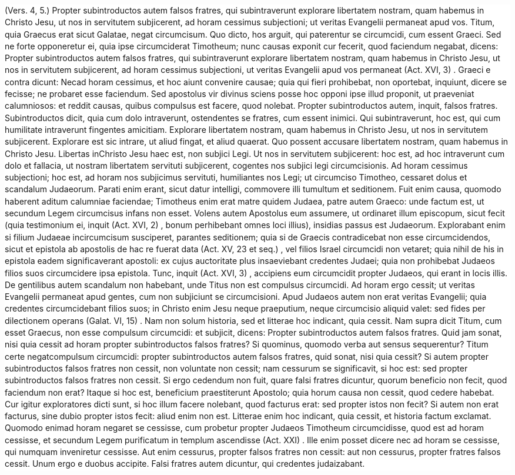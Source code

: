 (Vers. 4, 5.) Propter  subintroductos autem falsos fratres, qui subintraverunt explorare libertatem nostram, quam habemus in Christo Jesu, ut nos in servitutem subjicerent, ad horam cessimus subjectioni; ut veritas Evangelii  permaneat apud vos. Titum, quia Graecus erat sicut Galatae, negat circumcisum. Quo dicto, hos arguit, qui paterentur se circumcidi, cum essent Graeci. Sed ne forte opponeretur ei, quia ipse circumciderat Timotheum; nunc causas exponit cur fecerit, quod faciendum negabat, dicens: Propter subintroductos autem falsos fratres, qui subintraverunt explorare libertatem nostram, quam habemus in Christo Jesu, ut nos in servitutem subjicerent, ad horam cessimus subjectioni, ut veritas Evangelii apud vos permaneat   (Act. XVI, 3) . Graeci e contra dicunt: Necad horam cessimus, et hoc aiunt convenire causae; quia qui fieri prohibebat, non oportebat, inquiunt, dicere se fecisse; ne probaret esse faciendum. Sed apostolus vir divinus sciens posse hoc opponi ipse illud proponit, ut praeveniat calumniosos: et reddit causas, quibus compulsus est facere, quod nolebat. Propter subintroductos autem, inquit, falsos fratres. Subintroductos dicit, quia cum dolo intraverunt, ostendentes se fratres, cum essent inimici. Qui subintraverunt, hoc est, qui cum humilitate intraverunt fingentes amicitiam. Explorare libertatem nostram, quam habemus in Christo Jesu, ut nos in servitutem subjicerent. Explorare est sic intrare, ut aliud fingat, et aliud quaerat. Quo possent accusare libertatem nostram, quam habemus in Christo Jesu. Libertas inChristo Jesu haec est, non subjici Legi. Ut nos in servitutem subjicerent: hoc est, ad hoc intraverunt cum dolo et fallacia, ut nostram libertatem servituti subjicerent, cogentes nos subjici legi circumcisionis. Ad horam cessimus subjectioni; hoc est, ad horam nos subjicimus servituti, humiliantes nos Legi; ut circumciso Timotheo, cessaret dolus et scandalum Judaeorum. Parati enim erant, sicut datur intelligi, commovere illi tumultum et seditionem. Fuit enim causa, quomodo haberent aditum calumniae faciendae; Timotheus enim erat matre quidem Judaea, patre autem Graeco: unde factum est, ut secundum Legem circumcisus infans non esset. Volens autem Apostolus eum assumere, ut ordinaret illum episcopum, sicut fecit (quia testimonium ei, inquit  (Act. XVI, 2) , bonum perhibebant omnes loci illius), insidias passus est Judaeorum. Explorabant enim si filium Judaeae incircumcisum susciperet, parantes seditionem; quia si de Graecis contradicebat non esse circumcidendos, sicut et epistola ab apostolis de hac re fuerat data  (Act. XV, 23 et seq.) , vel filios Israel circumcidi non vetaret; quia nihil de his in epistola eadem significaverant apostoli: ex cujus auctoritate plus insaeviebant credentes Judaei; quia non prohibebat Judaeos filios suos circumcidere ipsa epistola. Tunc, inquit  (Act. XVI, 3) , accipiens eum circumcidit propter Judaeos, qui erant in locis illis. De gentilibus autem scandalum non habebant, unde Titus non est compulsus circumcidi. Ad horam ergo cessit; ut veritas Evangelii permaneat apud gentes, cum non subjiciunt se circumcisioni. Apud Judaeos autem non erat veritas Evangelii; quia credentes circumcidebant filios suos; in Christo enim Jesu neque praeputium, neque circumcisio aliquid valet: sed fides per dilectionem operans  (Galat. VI, 15) . Nam non solum historia, sed et litterae hoc indicant, quia cessit. Nam supra dicit Titum, cum esset Graecus, non esse compulsum circumcidi: et subjicit, dicens: Propter subintroductos  autem falsos fratres. Quid jam sonat, nisi quia cessit ad horam propter subintroductos falsos fratres? Si quominus, quomodo verba aut sensus sequerentur? Titum certe negatcompulsum circumcidi: propter subintroductos autem falsos fratres, quid sonat, nisi quia cessit? Si autem propter subintroductos falsos fratres non cessit, non voluntate non cessit; nam cessurum se significavit, si hoc est: sed propter subintroductos falsos fratres non cessit. Si ergo cedendum non fuit, quare falsi fratres dicuntur, quorum beneficio non fecit, quod faciendum non erat? Itaque si hoc est, beneficium praestiterunt Apostolo; quia horum causa non cessit, quod cedere habebat. Cur igitur exploratores dicti sunt, si hoc illum facere nolebant, quod facturus erat: sed propter istos non fecit? Si autem non erat facturus, sine dubio propter istos fecit: aliud enim non est. Litterae enim hoc indicant, quia cessit, et historia factum exclamat. Quomodo enimad horam negaret se cessisse, cum probetur propter Judaeos Timotheum circumcidisse, quod est ad horam cessisse, et secundum Legem purificatum in templum ascendisse  (Act. XXI) . Ille enim posset dicere nec ad horam se cessisse, qui numquam inveniretur cessisse. Aut enim cessurus, propter falsos fratres non cessit: aut non cessurus, propter fratres falsos cessit. Unum ergo e duobus accipite. Falsi fratres autem dicuntur, qui credentes judaizabant.
